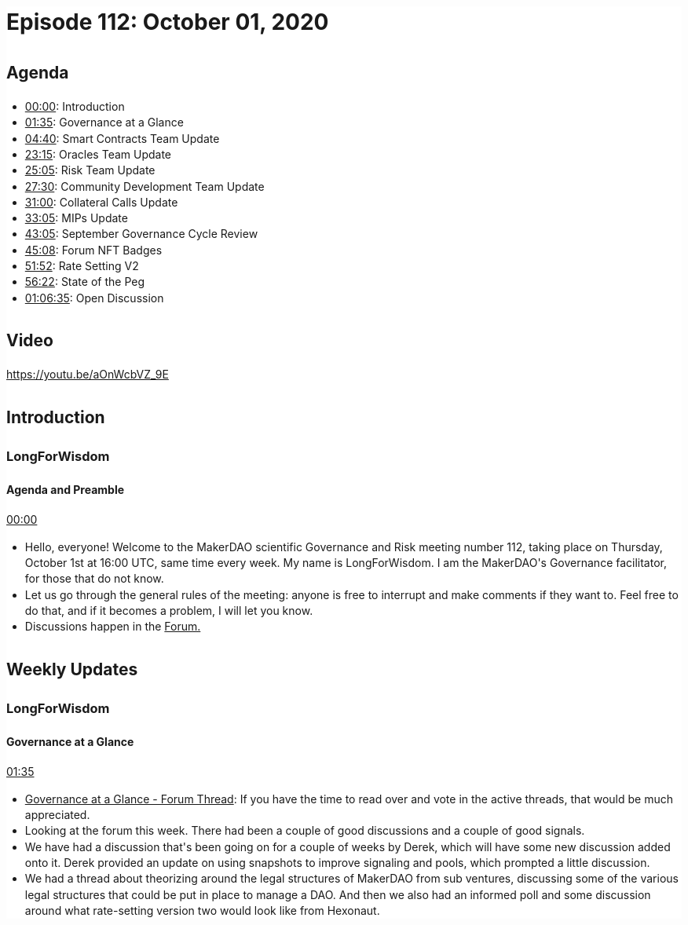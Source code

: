 # Episode 112: October 01, 2020

## Agenda

- [00:00](https://youtu.be/aOnWcbVZ_9E): Introduction
- [01:35](https://youtu.be/aOnWcbVZ_9E?t=95): Governance at a Glance
- [04:40](https://youtu.be/aOnWcbVZ_9E?t=280): Smart Contracts Team Update
- [23:15](https://youtu.be/aOnWcbVZ_9E?t=1395): Oracles Team Update
- [25:05](https://youtu.be/aOnWcbVZ_9E?t=1505): Risk Team Update
- [27:30](https://youtu.be/aOnWcbVZ_9E?t=1650): Community Development Team Update
- [31:00](https://youtu.be/aOnWcbVZ_9E?t=1860): Collateral Calls Update
- [33:05](https://youtu.be/aOnWcbVZ_9E?t=1985): MIPs Update
- [43:05](https://youtu.be/aOnWcbVZ_9E?t=2585): September Governance Cycle Review
- [45:08](https://youtu.be/aOnWcbVZ_9E?t=2708): Forum NFT Badges
- [51:52](https://youtu.be/aOnWcbVZ_9E?t=3112): Rate Setting V2
- [56:22](https://youtu.be/aOnWcbVZ_9E?t=3371): State of the Peg
- [01:06:35](https://youtu.be/aOnWcbVZ_9E?t=3995): Open Discussion

## Video

<https://youtu.be/aOnWcbVZ_9E>

## Introduction

### LongForWisdom

#### Agenda and Preamble

[00:00](https://youtu.be/aOnWcbVZ_9E)

- Hello, everyone! Welcome to the MakerDAO scientific Governance and Risk meeting number 112, taking place on Thursday, October 1st at 16:00 UTC, same time every week. My name is LongForWisdom. I am the MakerDAO's Governance facilitator, for those that do not know.
- Let us go through the general rules of the meeting: anyone is free to interrupt and make comments if they want to. Feel free to do that, and if it becomes a problem, I will let you know.
- Discussions happen in the [Forum.](https://forum.makerdao.com/)

## Weekly Updates

### LongForWisdom

#### Governance at a Glance

[01:35](https://youtu.be/aOnWcbVZ_9E?t=95)

- [Governance at a Glance - Forum Thread](https://forum.makerdao.com/t/governance-at-a-glance/84): If you have the time to read over and vote in the active threads, that would be much appreciated.
- Looking at the forum this week. There had been a couple of good discussions and a couple of good signals.
- We have had a discussion that's been going on for a couple of weeks by Derek, which will have some new discussion added onto it. Derek provided an update on using snapshots to improve signaling and pools, which prompted a little discussion.
- We had a thread about theorizing around the legal structures of MakerDAO from sub ventures, discussing some of the various legal structures that could be put in place to manage a DAO. And then we also had an informed poll and some discussion around what rate-setting version two would look like from Hexonaut.